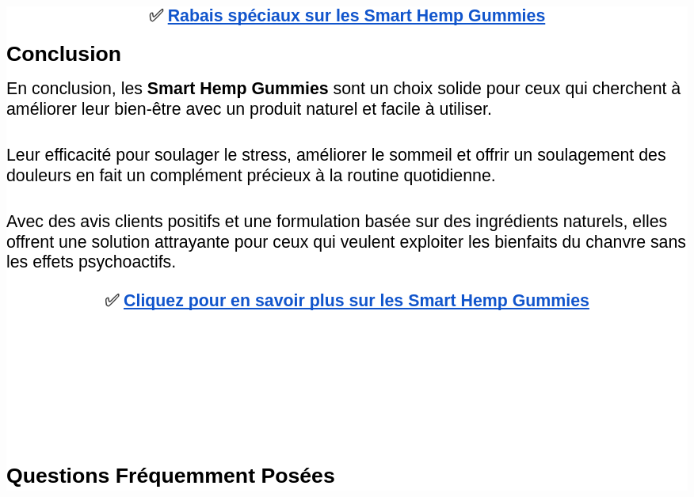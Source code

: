 <h3 dir="ltr" style="line-height: 1.2; margin-bottom: 12pt; margin-top: 12pt; text-align: center;"><span style="background-color: transparent; color: #434343; font-family: Arial,sans-serif; font-size: 16pt;"><span style="font-style: normal; font-variant: normal; text-decoration: none; vertical-align: baseline; white-space: pre-wrap;"><strong>✅&nbsp;</strong></span></span><a style="text-decoration: none;" href="https://vegweightlossdiets.com/recommends/smart-hemp-gummies-french/" target="_blank" rel="noopener noreferrer"><span style="background-color: transparent; color: #1155cc; font-family: Arial,sans-serif; font-size: 16pt;"><span style="-webkit-text-decoration-skip: none; font-style: normal; font-variant: normal; text-decoration-skip-ink: none; vertical-align: baseline; white-space: pre-wrap;"><strong><u>Rabais sp&eacute;ciaux sur les Smart Hemp Gummies</u></strong></span></span></a></h3>
<h2 dir="ltr" style="line-height: 1.2; margin-bottom: 6pt; margin-top: 14pt;"><span style="background-color: transparent; color: #000000; font-family: Arial,sans-serif; font-size: 20pt;"><span style="font-style: normal; font-variant: normal; text-decoration: none; vertical-align: baseline; white-space: pre-wrap;"><strong>Conclusion</strong></span></span></h2>
<p dir="ltr" style="line-height: 1.2; margin-bottom: 12pt; margin-top: 12pt;"><span style="background-color: transparent; color: #000000; font-family: Arial,sans-serif; font-size: 16pt;"><span style="font-style: normal; font-variant: normal; font-weight: 400; text-decoration: none; vertical-align: baseline; white-space: pre-wrap;">En conclusion, les&nbsp;</span><span style="font-style: normal; font-variant: normal; text-decoration: none; vertical-align: baseline; white-space: pre-wrap;"><strong>Smart Hemp Gummies</strong></span><span style="font-style: normal; font-variant: normal; font-weight: 400; text-decoration: none; vertical-align: baseline; white-space: pre-wrap;"> sont un choix solide pour ceux qui cherchent &agrave; am&eacute;liorer leur bien-&ecirc;tre avec un produit naturel et facile &agrave; utiliser.</span></span></p>
<p dir="ltr" style="line-height: 1.2; margin-bottom: 12pt; margin-top: 12pt;"><br /><span style="background-color: transparent; color: #000000; font-family: Arial,sans-serif; font-size: 16pt;"><span style="font-style: normal; font-variant: normal; font-weight: 400; text-decoration: none; vertical-align: baseline; white-space: pre-wrap;">Leur efficacit&eacute; pour soulager le stress, am&eacute;liorer le sommeil et offrir un soulagement des douleurs en fait un compl&eacute;ment pr&eacute;cieux &agrave; la routine quotidienne.</span></span></p>
<p dir="ltr" style="line-height: 1.2; margin-bottom: 12pt; margin-top: 12pt;"><br /><span style="background-color: transparent; color: #000000; font-family: Arial,sans-serif; font-size: 16pt;"><span style="font-style: normal; font-variant: normal; font-weight: 400; text-decoration: none; vertical-align: baseline; white-space: pre-wrap;">Avec des avis clients positifs et une formulation bas&eacute;e sur des ingr&eacute;dients naturels, elles offrent une solution attrayante pour ceux qui veulent exploiter les bienfaits du chanvre sans les effets psychoactifs.</span></span></p>
<h3 dir="ltr" style="line-height: 1.38; margin-bottom: 4pt; margin-top: 16pt; text-align: center;"><span style="background-color: transparent; color: #434343; font-family: Arial,sans-serif; font-size: 16pt;"><span style="font-style: normal; font-variant: normal; text-decoration: none; vertical-align: baseline; white-space: pre-wrap;"><strong>✅&nbsp;</strong></span></span><a style="text-decoration: none;" href="https://vegweightlossdiets.com/recommends/smart-hemp-gummies-french/" target="_blank" rel="noopener noreferrer"><span style="background-color: transparent; color: #1155cc; font-family: Arial,sans-serif; font-size: 16pt;"><span style="-webkit-text-decoration-skip: none; font-style: normal; font-variant: normal; text-decoration-skip-ink: none; vertical-align: baseline; white-space: pre-wrap;"><strong><u>Cliquez pour en savoir plus sur les Smart Hemp Gummies</u></strong></span></span></a></h3>
<p>&nbsp;</p>
<p>&nbsp;</p>
<p>&nbsp;</p>
<p>&nbsp;</p>
<p>&nbsp;</p>
<h2 dir="ltr" style="line-height: 1.38; margin-bottom: 12pt; margin-top: 12pt;"><span style="background-color: transparent; color: #000000; font-family: Arial,sans-serif; font-size: 20pt;"><span style="font-style: normal; font-variant: normal; text-decoration: none; vertical-align: baseline; white-space: pre-wrap;"><strong>Questions Fr&eacute;quemment Pos&eacute;es</strong></span></span></h2>